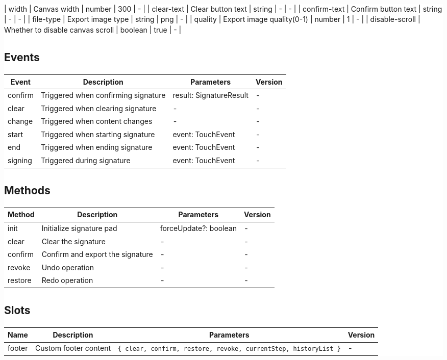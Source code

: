| width | Canvas width | number | 300 | - |
| clear-text | Clear button text | string | - | - |
| confirm-text | Confirm button text | string | - | - |
| file-type | Export image type | string | png | - |
| quality | Export image quality(0-1) | number | 1 | - |
| disable-scroll | Whether to disable canvas scroll | boolean | true | - |

## Events

| Event | Description | Parameters | Version |
|-------|-------------|------------|------|
| confirm | Triggered when confirming signature | result: SignatureResult | - |
| clear | Triggered when clearing signature | - | - |
| change | Triggered when content changes | - | - |
| start | Triggered when starting signature | event: TouchEvent | - |
| end | Triggered when ending signature | event: TouchEvent | - |
| signing | Triggered during signature | event: TouchEvent | - |

## Methods

| Method | Description | Parameters | Version |
|--------|-------------|------------|------|
| init | Initialize signature pad | forceUpdate?: boolean | - |
| clear | Clear the signature | - | - |
| confirm | Confirm and export the signature | - | - |
| revoke | Undo operation | - | - |
| restore | Redo operation | - | - |

## Slots

| Name | Description | Parameters | Version |
|------|-------------|------------|------|
| footer | Custom footer content | `{ clear, confirm, restore, revoke, currentStep, historyList }` | - |
